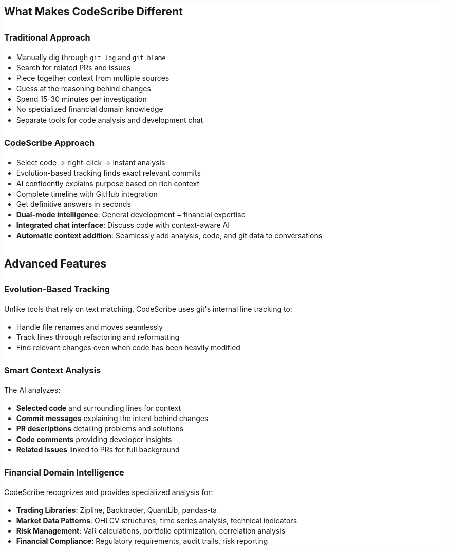 ## What Makes CodeScribe Different

### Traditional Approach

- Manually dig through `git log` and `git blame`
- Search for related PRs and issues
- Piece together context from multiple sources
- Guess at the reasoning behind changes
- Spend 15-30 minutes per investigation
- No specialized financial domain knowledge
- Separate tools for code analysis and development chat

### CodeScribe Approach

- Select code → right-click → instant analysis
- Evolution-based tracking finds exact relevant commits
- AI confidently explains purpose based on rich context
- Complete timeline with GitHub integration
- Get definitive answers in seconds
- **Dual-mode intelligence**: General development + financial expertise
- **Integrated chat interface**: Discuss code with context-aware AI
- **Automatic context addition**: Seamlessly add analysis, code, and git data to conversations

## Advanced Features

### Evolution-Based Tracking

Unlike tools that rely on text matching, CodeScribe uses git's internal line tracking to:

- Handle file renames and moves seamlessly
- Track lines through refactoring and reformatting
- Find relevant changes even when code has been heavily modified

### Smart Context Analysis

The AI analyzes:

- **Selected code** and surrounding lines for context
- **Commit messages** explaining the intent behind changes
- **PR descriptions** detailing problems and solutions
- **Code comments** providing developer insights
- **Related issues** linked to PRs for full background

### Financial Domain Intelligence

CodeScribe recognizes and provides specialized analysis for:

- **Trading Libraries**: Zipline, Backtrader, QuantLib, pandas-ta
- **Market Data Patterns**: OHLCV structures, time series analysis, technical indicators
- **Risk Management**: VaR calculations, portfolio optimization, correlation analysis
- **Financial Compliance**: Regulatory requirements, audit trails, risk reporting
